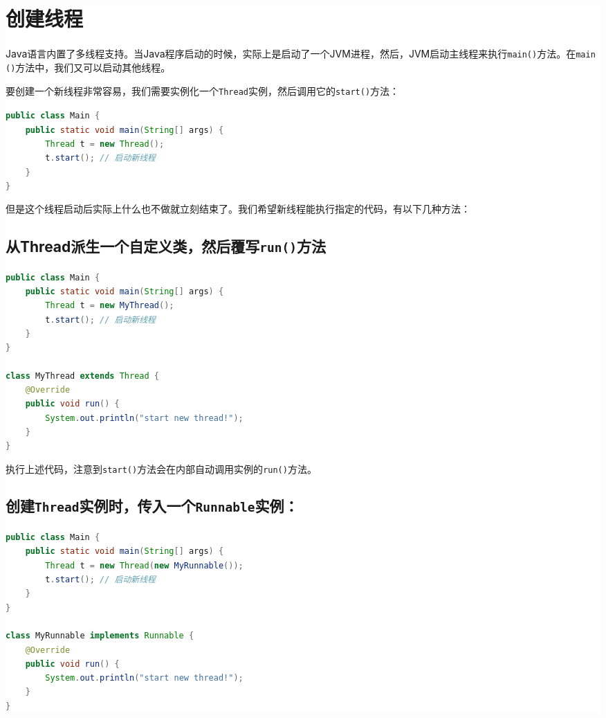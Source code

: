 # 创建线程

Java语言内置了多线程支持。当Java程序启动的时候，实际上是启动了一个JVM进程，然后，JVM启动主线程来执行`main()`方法。在`main()`方法中，我们又可以启动其他线程。

要创建一个新线程非常容易，我们需要实例化一个`Thread`实例，然后调用它的`start()`方法：

```java
public class Main {
    public static void main(String[] args) {
        Thread t = new Thread();
        t.start(); // 启动新线程
    }
}
```

但是这个线程启动后实际上什么也不做就立刻结束了。我们希望新线程能执行指定的代码，有以下几种方法：

## 从Thread派生一个自定义类，然后覆写`run()`方法

```java
public class Main {
    public static void main(String[] args) {
        Thread t = new MyThread();
        t.start(); // 启动新线程
    }
}

class MyThread extends Thread {
    @Override
    public void run() {
        System.out.println("start new thread!");
    }
}
```

执行上述代码，注意到`start()`方法会在内部自动调用实例的`run()`方法。

## 创建`Thread`实例时，传入一个`Runnable`实例：

```java
public class Main {
    public static void main(String[] args) {
        Thread t = new Thread(new MyRunnable());
        t.start(); // 启动新线程
    }
}

class MyRunnable implements Runnable {
    @Override
    public void run() {
        System.out.println("start new thread!");
    }
}
```
